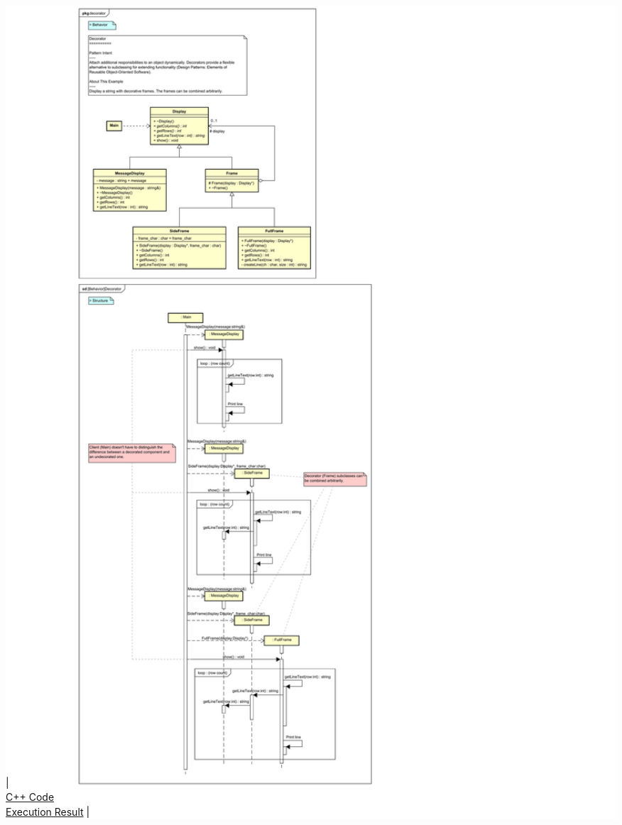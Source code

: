 | <a href="https://htmlpreview.github.io/?https://github.com/takaakit/uml-diagram-for-cpp-design-pattern-examples/blob/master/structural_patterns/decorator/DiagramMap.html"><img src="./structural_patterns/decorator/DiagramMap.svg" width="600"></a><br><a href="https://github.com/takaakit/design-pattern-examples-in-cpp/tree/master/structural_patterns/decorator">C++ Code</a><br><a href="./structural_patterns/decorator/ExecutionResult.png">Execution Result</a> |